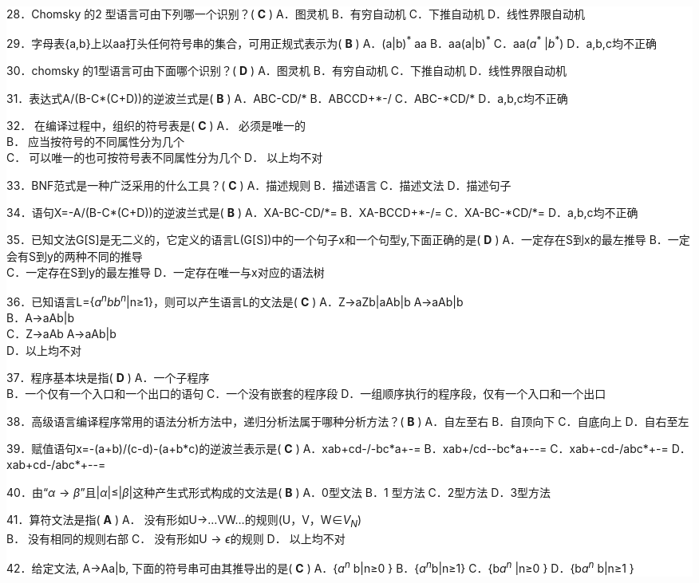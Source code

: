 28．Chomsky 的2 型语言可由下列哪一个识别？(   **C**  )
A．图灵机          B．有穷自动机     C．下推自动机       D．线性界限自动机

29．字母表{a,b}上以aa打头任何符号串的集合，可用正规式表示为(  **B**   )
A．(a|b$)^\ast$ aa        B．aa(a|b$)^\ast$         C．aa($a^\ast$ |$b^\ast$)        D．a,b,c均不正确

30．chomsky 的1型语言可由下面哪个识别？(   **D**  )
A．图灵机          B．有穷自动机     C．下推自动机       D．线性界限自动机

31．表达式A/(B-C$\ast$(C+D))的逆波兰式是(   **B**   )
A．ABC-CD/$\ast$        B．ABCCD+$\ast$-/      C．ABC-$\ast$CD/$\ast$        D．a,b,c均不正确

32． 在编译过程中，组织的符号表是(   **C**   )
A．	必须是唯一的                      
B．	应当按符号的不同属性分为几个   
C．	可以唯一的也可按符号表不同属性分为几个
D．	以上均不对

33．BNF范式是一种广泛采用的什么工具？(   **C**  )
A．描述规则        B．描述语言       C．描述文法         D．描述句子

34．语句X=-A/(B-C$\ast$(C+D))的逆波兰式是(   **B**   )
A．XA-BC-CD/$\ast$=     B．XA-BCCD+$\ast$-/=   C．XA-BC-$\ast$CD/$\ast$=     D．a,b,c均不正确

35．已知文法G[S]是无二义的，它定义的语言L(G[S])中的一个句子x和一个句型y,下面正确的是(  **D**   )
A．一定存在S到x的最左推导          B．一定会有S到y的两种不同的推导    
C．一定存在S到y的最左推导          D．一定存在唯一与x对应的语法树

36．已知语言L={$a^nbb^n$|n$\geq$1}，则可以产生语言L的文法是(   **C**  )
A．Z$\rightarrow$aZb|aAb|b     A$\rightarrow$aAb|b            
B．A$\rightarrow$aAb|b     
C．Z$\rightarrow$aAb  A$\rightarrow$aAb|b                  
D．以上均不对

37．程序基本块是指(    **D**   )
A．一个子程序       
B．一个仅有一个入口和一个出口的语句
C．一个没有嵌套的程序段
D．一组顺序执行的程序段，仅有一个入口和一个出口

38．高级语言编译程序常用的语法分析方法中，递归分析法属于哪种分析方法？(  **B**   )
A．自左至右         B．自顶向下       C．自底向上          D．自右至左

39．赋值语句x=-(a+b)/(c-d)-(a+b$\ast$c)的逆波兰表示是(    **C**   )
A．xab+cd-/-bc$\ast$a+-=                   B．xab+/cd--bc$\ast$a+--=
C．xab+-cd-/abc$\ast$+-=                   D．xab+cd-/abc$\ast$+--=

40．由“$\alpha\rightarrow\beta$”且|$\alpha$|$\leq$|$\beta$|这种产生式形式构成的文法是(   **B**   )
A．0型文法        B．1 型方法       C．2型方法         D．3型方法

41．算符文法是指(   **A**   ) 
A．	没有形如U$\rightarrow$…VW…的规则(U，V，W$\in$$V_N$)    
B．	没有相同的规则右部
C．	没有形如U$\rightarrow\epsilon$的规则
D．	以上均不对

42．给定文法, A$\rightarrow$Aa|b, 下面的符号串可由其推导出的是(   **C**  )
A．{$a^n$ b|n$\geq$0 }      B．{$a^n$b|n$\geq$1}      C．{b$a^n$ |n$\geq$0 }       D．{b$a^n$ b|n$\geq$1 }
